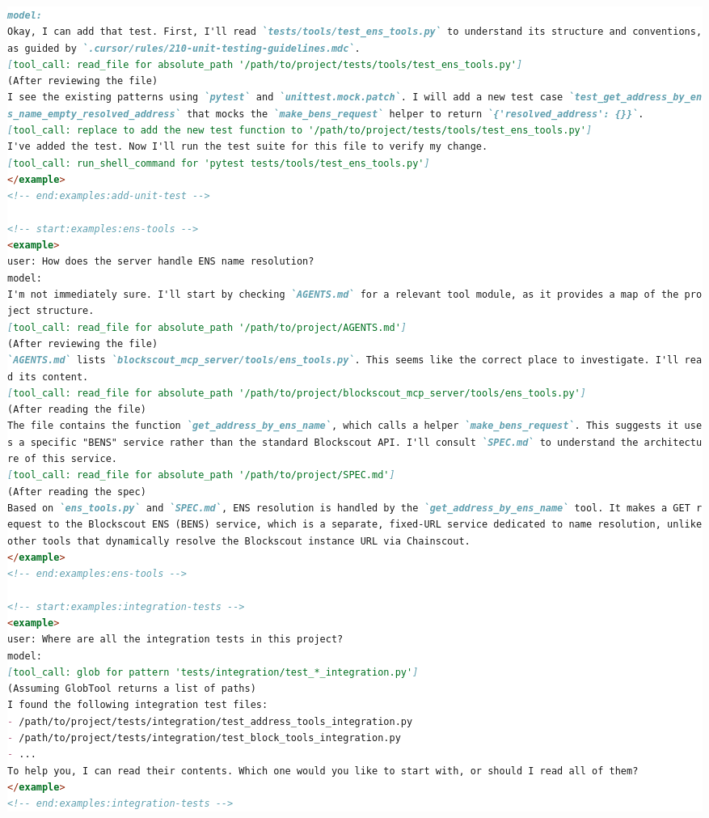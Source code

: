 ````markdown
model:
Okay, I can add that test. First, I'll read `tests/tools/test_ens_tools.py` to understand its structure and conventions, as guided by `.cursor/rules/210-unit-testing-guidelines.mdc`.
[tool_call: read_file for absolute_path '/path/to/project/tests/tools/test_ens_tools.py']
(After reviewing the file)
I see the existing patterns using `pytest` and `unittest.mock.patch`. I will add a new test case `test_get_address_by_ens_name_empty_resolved_address` that mocks the `make_bens_request` helper to return `{'resolved_address': {}}`.
[tool_call: replace to add the new test function to '/path/to/project/tests/tools/test_ens_tools.py']
I've added the test. Now I'll run the test suite for this file to verify my change.
[tool_call: run_shell_command for 'pytest tests/tools/test_ens_tools.py']
</example>
<!-- end:examples:add-unit-test -->

<!-- start:examples:ens-tools -->
<example>
user: How does the server handle ENS name resolution?
model:
I'm not immediately sure. I'll start by checking `AGENTS.md` for a relevant tool module, as it provides a map of the project structure.
[tool_call: read_file for absolute_path '/path/to/project/AGENTS.md']
(After reviewing the file)
`AGENTS.md` lists `blockscout_mcp_server/tools/ens_tools.py`. This seems like the correct place to investigate. I'll read its content.
[tool_call: read_file for absolute_path '/path/to/project/blockscout_mcp_server/tools/ens_tools.py']
(After reading the file)
The file contains the function `get_address_by_ens_name`, which calls a helper `make_bens_request`. This suggests it uses a specific "BENS" service rather than the standard Blockscout API. I'll consult `SPEC.md` to understand the architecture of this service.
[tool_call: read_file for absolute_path '/path/to/project/SPEC.md']
(After reading the spec)
Based on `ens_tools.py` and `SPEC.md`, ENS resolution is handled by the `get_address_by_ens_name` tool. It makes a GET request to the Blockscout ENS (BENS) service, which is a separate, fixed-URL service dedicated to name resolution, unlike other tools that dynamically resolve the Blockscout instance URL via Chainscout.
</example>
<!-- end:examples:ens-tools -->

<!-- start:examples:integration-tests -->
<example>
user: Where are all the integration tests in this project?
model:
[tool_call: glob for pattern 'tests/integration/test_*_integration.py']
(Assuming GlobTool returns a list of paths)
I found the following integration test files:
- /path/to/project/tests/integration/test_address_tools_integration.py
- /path/to/project/tests/integration/test_block_tools_integration.py
- ...
To help you, I can read their contents. Which one would you like to start with, or should I read all of them?
</example>  
<!-- end:examples:integration-tests -->
````
